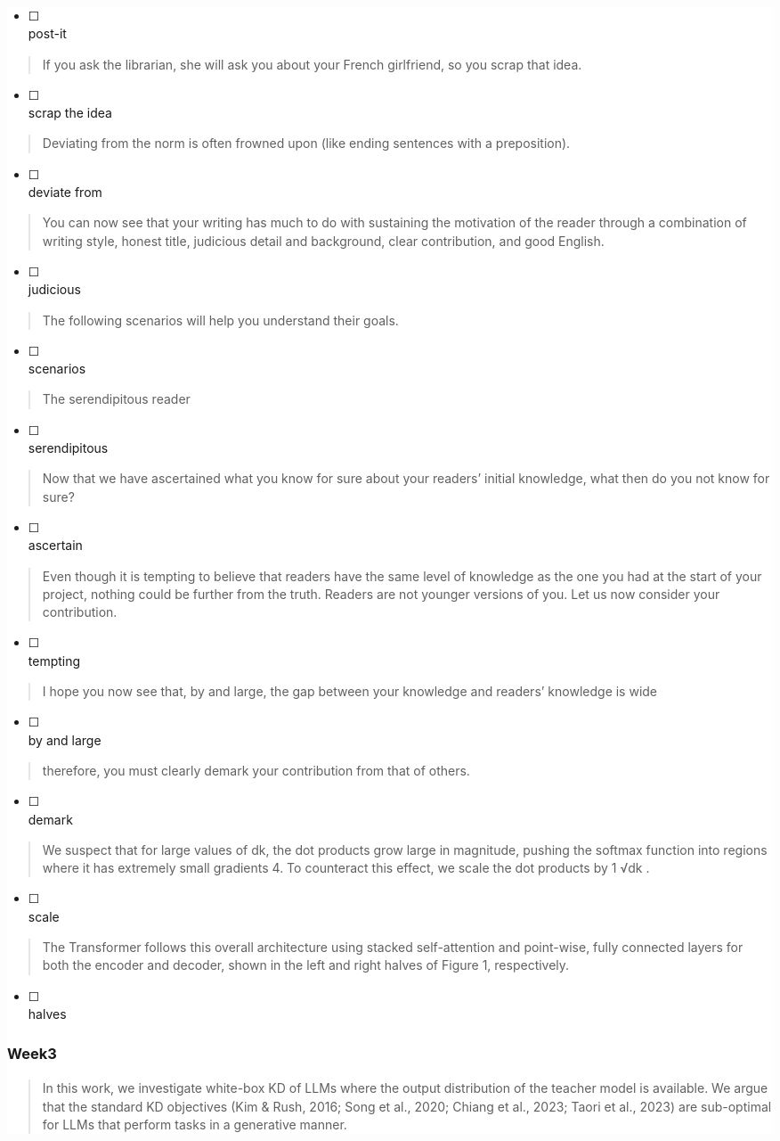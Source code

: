 - [ ] <div title="便利贴">post-it</div>

> If you ask the librarian, she will ask you about your French girlfriend, so you scrap that idea.

- [ ] <div title="放弃想法">scrap the idea</div>

> Deviating from the norm is often frowned upon (like ending sentences with a preposition).

- [ ] <div title="偏离，违背">deviate from</div>

> You can now see that your writing has much to do with sustaining the motivation of the reader through a combination of writing style, honest title, judicious detail and background, clear contribution, and good English.

- [ ] <div title="明智的">judicious</div>

> The following scenarios will help you understand their goals.

- [ ] <div title="情节">scenarios</div>

> The serendipitous reader

- [ ] <div title="偶然发现的">serendipitous</div>

> Now that we have ascertained what you know for sure about your readers’ initial knowledge, what then do you not know for sure?

- [ ] <div title="查明">ascertain</div>

> Even though it is tempting to believe that readers have the same level of knowledge as the one you had at the start of your project, nothing could be further from the truth. Readers are not younger versions of you. Let us now consider your contribution.

- [ ] <div title="诱人的">tempting</div>

> I hope you now see that, by and large, the gap between your knowledge and readers’ knowledge is wide

- [ ] <div title="大体上">by and large</div>

> therefore, you must clearly demark your contribution from that of others.

- [ ] <div title="区别">demark</div>

> We suspect that for large values of dk, the dot products grow large in magnitude, pushing the softmax function into regions where it has extremely small gradients 4. To counteract this effect, we scale the dot products by 1 √dk .

- [ ] <div title="（按比例）缩小">scale</div>

> The Transformer follows this overall architecture using stacked self-attention and point-wise, fully connected layers for both the encoder and decoder, shown in the left and right halves of Figure 1, respectively.

- [ ] <div title="两等分">halves</div>

### Week3

> In this work, we investigate white-box KD of LLMs where the output distribution of the teacher model is available. We argue that the standard KD objectives (Kim & Rush, 2016; Song et al., 2020; Chiang et al., 2023; Taori et al., 2023) are sub-optimal for LLMs that perform tasks in a generative manner.
